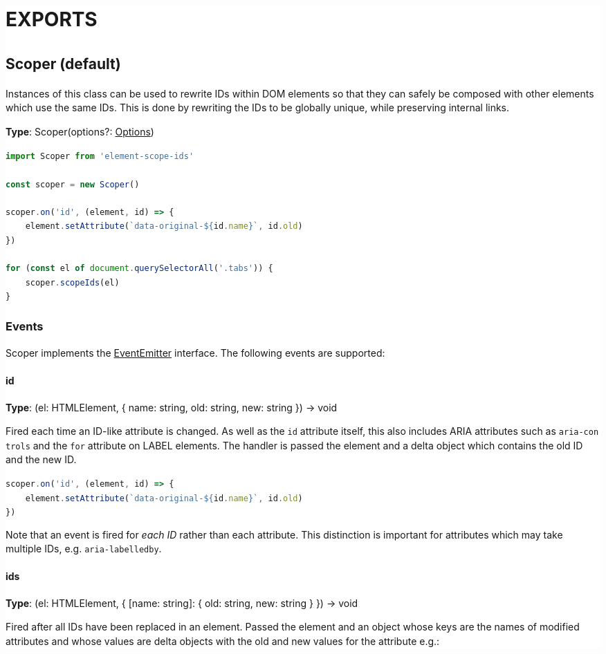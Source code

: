 # EXPORTS

## Scoper (default) <a name="scoper-class"></a>

Instances of this class can be used to rewrite IDs within DOM elements so that they can
safely be composed with other elements which use the same IDs. This is done by rewriting
the IDs to be globally unique, while preserving internal links.

**Type**: Scoper(options?: [Options](#type-options))

```javascript
import Scoper from 'element-scope-ids'

const scoper = new Scoper()

scoper.on('id', (element, id) => {
    element.setAttribute(`data-original-${id.name}`, id.old)
})

for (const el of document.querySelectorAll('.tabs')) {
    scoper.scopeIds(el)
}
```

### Events

Scoper implements the [EventEmitter](https://nodejs.org/api/events.html) interface. The following
events are supported:

#### id

**Type**: (el: HTMLElement, { name: string, old: string, new: string }) → void

Fired each time an ID-like attribute is changed. As well as the `id` attribute itself, this also includes
ARIA attributes such as `aria-controls` and the `for` attribute on LABEL elements. The handler is passed
the element and a delta object which contains the old ID and the new ID.

```javascript
scoper.on('id', (element, id) => {
    element.setAttribute(`data-original-${id.name}`, id.old)
})
```

Note that an event is fired for *each ID* rather than each attribute. This distinction is important
for attributes which may take multiple IDs, e.g. `aria-labelledby`.

#### ids

**Type**: (el: HTMLElement, { [name: string]: { old: string, new: string } }) → void

Fired after all IDs have been replaced in an element. Passed the element and an object whose
keys are the names of modified attributes and whose values are delta objects with the old and new
values for the attribute e.g.:
